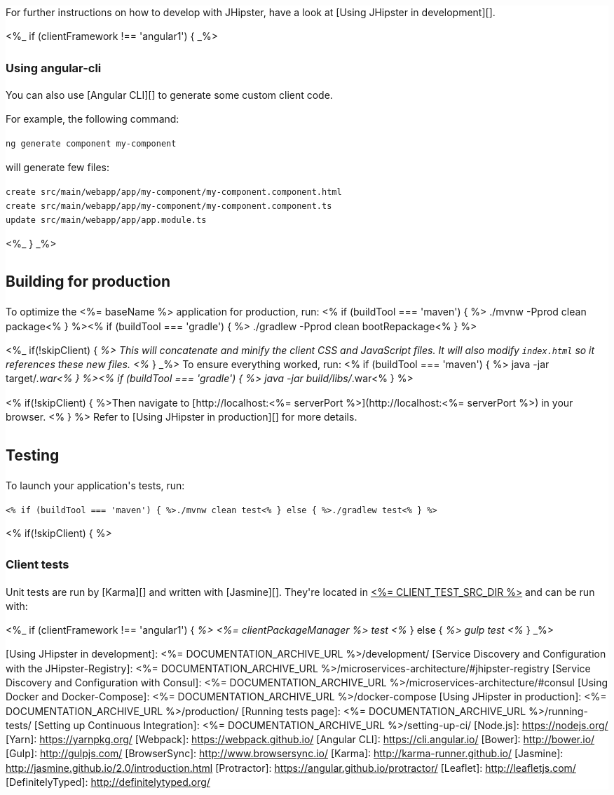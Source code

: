 For further instructions on how to develop with JHipster, have a look at [Using JHipster in development][].

<%_ if (clientFramework !== 'angular1') { _%>
### Using angular-cli

You can also use [Angular CLI][] to generate some custom client code.

For example, the following command:

    ng generate component my-component

will generate few files:

    create src/main/webapp/app/my-component/my-component.component.html
    create src/main/webapp/app/my-component/my-component.component.ts
    update src/main/webapp/app/app.module.ts
<%_ } _%>

## Building for production

To optimize the <%= baseName %> application for production, run:
<% if (buildTool === 'maven') { %>
    ./mvnw -Pprod clean package<% } %><% if (buildTool === 'gradle') { %>
    ./gradlew -Pprod clean bootRepackage<% } %>

<%_ if(!skipClient) { _%>
This will concatenate and minify the client CSS and JavaScript files. It will also modify `index.html` so it references these new files.
<%_ } _%>
To ensure everything worked, run:
<% if (buildTool === 'maven') { %>
    java -jar target/*.war<% } %><% if (buildTool === 'gradle') { %>
    java -jar build/libs/*.war<% } %>

<% if(!skipClient) { %>Then navigate to [http://localhost:<%= serverPort %>](http://localhost:<%= serverPort %>) in your browser.
<% } %>
Refer to [Using JHipster in production][] for more details.

## Testing

To launch your application's tests, run:

    <% if (buildTool === 'maven') { %>./mvnw clean test<% } else { %>./gradlew test<% } %>
<% if(!skipClient) { %>
### Client tests

Unit tests are run by [Karma][] and written with [Jasmine][]. They're located in [<%= CLIENT_TEST_SRC_DIR %>](<%= CLIENT_TEST_SRC_DIR %>) and can be run with:

<%_ if (clientFramework !== 'angular1') { _%>
    <%= clientPackageManager %> test
<%_ } else { _%>
    gulp test
<%_ } _%>


[JHipster Homepage and latest documentation]: <%= DOCUMENTATION_URL %>
[JHipster <%= jhipsterVersion %> archive]: <%= DOCUMENTATION_ARCHIVE_URL %>
[Using JHipster in development]: <%= DOCUMENTATION_ARCHIVE_URL %>/development/
[Service Discovery and Configuration with the JHipster-Registry]: <%= DOCUMENTATION_ARCHIVE_URL %>/microservices-architecture/#jhipster-registry
[Service Discovery and Configuration with Consul]: <%= DOCUMENTATION_ARCHIVE_URL %>/microservices-architecture/#consul
[Using Docker and Docker-Compose]: <%= DOCUMENTATION_ARCHIVE_URL %>/docker-compose
[Using JHipster in production]: <%= DOCUMENTATION_ARCHIVE_URL %>/production/
[Running tests page]: <%= DOCUMENTATION_ARCHIVE_URL %>/running-tests/
[Setting up Continuous Integration]: <%= DOCUMENTATION_ARCHIVE_URL %>/setting-up-ci/
[Node.js]: https://nodejs.org/
[Yarn]: https://yarnpkg.org/
[Webpack]: https://webpack.github.io/
[Angular CLI]: https://cli.angular.io/
[Bower]: http://bower.io/
[Gulp]: http://gulpjs.com/
[BrowserSync]: http://www.browsersync.io/
[Karma]: http://karma-runner.github.io/
[Jasmine]: http://jasmine.github.io/2.0/introduction.html
[Protractor]: https://angular.github.io/protractor/
[Leaflet]: http://leafletjs.com/
[DefinitelyTyped]: http://definitelytyped.org/